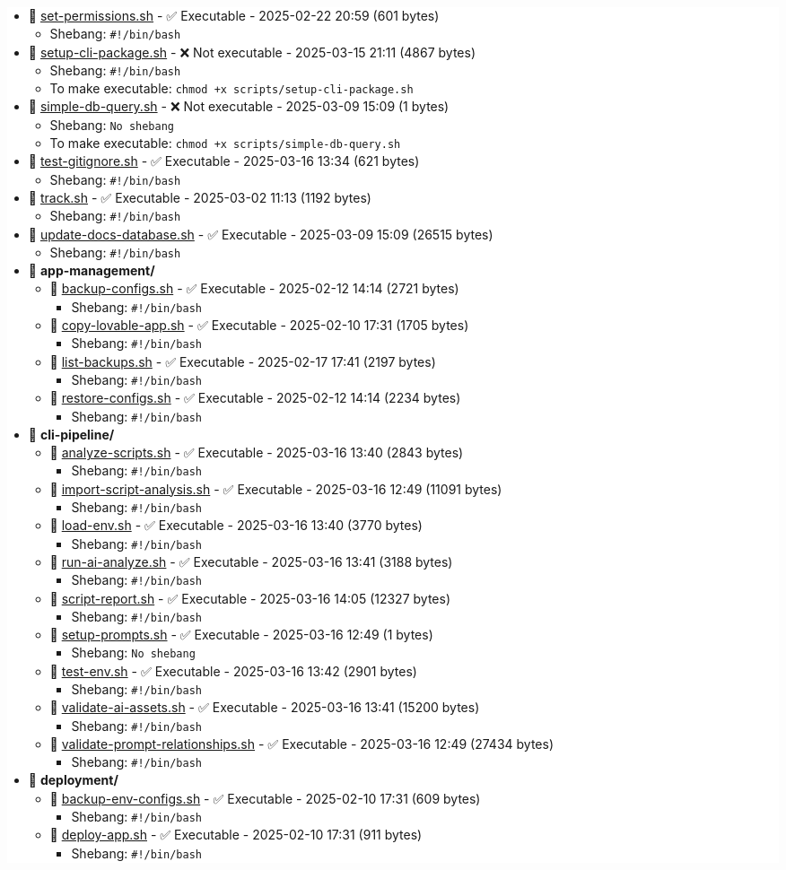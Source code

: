   - 📜 [set-permissions.sh](/scripts/set-permissions.sh) - ✅ Executable - 2025-02-22 20:59 (601 bytes)
    - Shebang: `#!/bin/bash`
  - 📜 [setup-cli-package.sh](/scripts/setup-cli-package.sh) - ❌ Not executable - 2025-03-15 21:11 (4867 bytes)
    - Shebang: `#!/bin/bash`
    - To make executable: `chmod +x scripts/setup-cli-package.sh`
  - 📜 [simple-db-query.sh](/scripts/simple-db-query.sh) - ❌ Not executable - 2025-03-09 15:09 (1 bytes)
    - Shebang: `No shebang`
    - To make executable: `chmod +x scripts/simple-db-query.sh`
  - 📜 [test-gitignore.sh](/scripts/test-gitignore.sh) - ✅ Executable - 2025-03-16 13:34 (621 bytes)
    - Shebang: `#!/bin/bash`
  - 📜 [track.sh](/scripts/track.sh) - ✅ Executable - 2025-03-02 11:13 (1192 bytes)
    - Shebang: `#!/bin/bash`
  - 📜 [update-docs-database.sh](/scripts/update-docs-database.sh) - ✅ Executable - 2025-03-09 15:09 (26515 bytes)
    - Shebang: `#!/bin/bash`
  - 📁 **app-management/**
    - 📜 [backup-configs.sh](/scripts/app-management/backup-configs.sh) - ✅ Executable - 2025-02-12 14:14 (2721 bytes)
      - Shebang: `#!/bin/bash`
    - 📜 [copy-lovable-app.sh](/scripts/app-management/copy-lovable-app.sh) - ✅ Executable - 2025-02-10 17:31 (1705 bytes)
      - Shebang: `#!/bin/bash`
    - 📜 [list-backups.sh](/scripts/app-management/list-backups.sh) - ✅ Executable - 2025-02-17 17:41 (2197 bytes)
      - Shebang: `#!/bin/bash`
    - 📜 [restore-configs.sh](/scripts/app-management/restore-configs.sh) - ✅ Executable - 2025-02-12 14:14 (2234 bytes)
      - Shebang: `#!/bin/bash`
  - 📁 **cli-pipeline/**
    - 📜 [analyze-scripts.sh](/scripts/cli-pipeline/analyze-scripts.sh) - ✅ Executable - 2025-03-16 13:40 (2843 bytes)
      - Shebang: `#!/bin/bash`
    - 📜 [import-script-analysis.sh](/scripts/cli-pipeline/import-script-analysis.sh) - ✅ Executable - 2025-03-16 12:49 (11091 bytes)
      - Shebang: `#!/bin/bash`
    - 📜 [load-env.sh](/scripts/cli-pipeline/load-env.sh) - ✅ Executable - 2025-03-16 13:40 (3770 bytes)
      - Shebang: `#!/bin/bash`
    - 📜 [run-ai-analyze.sh](/scripts/cli-pipeline/run-ai-analyze.sh) - ✅ Executable - 2025-03-16 13:41 (3188 bytes)
      - Shebang: `#!/bin/bash`
    - 📜 [script-report.sh](/scripts/cli-pipeline/script-report.sh) - ✅ Executable - 2025-03-16 14:05 (12327 bytes)
      - Shebang: `#!/bin/bash`
    - 📜 [setup-prompts.sh](/scripts/cli-pipeline/setup-prompts.sh) - ✅ Executable - 2025-03-16 12:49 (1 bytes)
      - Shebang: `No shebang`
    - 📜 [test-env.sh](/scripts/cli-pipeline/test-env.sh) - ✅ Executable - 2025-03-16 13:42 (2901 bytes)
      - Shebang: `#!/bin/bash`
    - 📜 [validate-ai-assets.sh](/scripts/cli-pipeline/validate-ai-assets.sh) - ✅ Executable - 2025-03-16 13:41 (15200 bytes)
      - Shebang: `#!/bin/bash`
    - 📜 [validate-prompt-relationships.sh](/scripts/cli-pipeline/validate-prompt-relationships.sh) - ✅ Executable - 2025-03-16 12:49 (27434 bytes)
      - Shebang: `#!/bin/bash`
  - 📁 **deployment/**
    - 📜 [backup-env-configs.sh](/scripts/deployment/backup-env-configs.sh) - ✅ Executable - 2025-02-10 17:31 (609 bytes)
      - Shebang: `#!/bin/bash`
    - 📜 [deploy-app.sh](/scripts/deployment/deploy-app.sh) - ✅ Executable - 2025-02-10 17:31 (911 bytes)
      - Shebang: `#!/bin/bash`